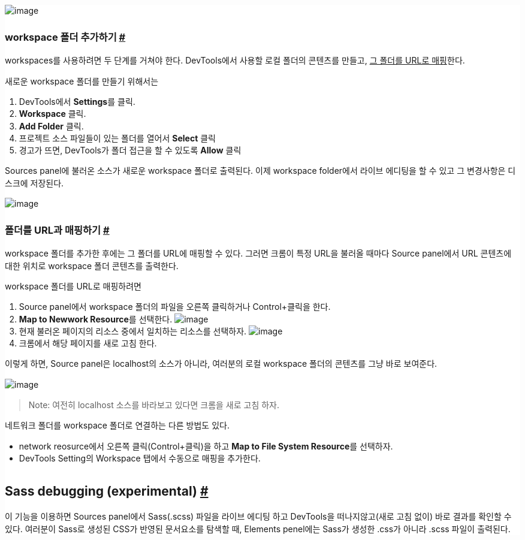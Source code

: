 ![image](http://1-ps.googleusercontent.com/x/s.html5rocks-hrd.appspot.com/www.html5rocks.com/en/tutorials/developertools/revolutions2013/620x225xworkspace-elements-panel.png.pagespeed.ic.OoXTC47sJz.webp)



### workspace 폴더 추가하기 <a href="" id="add_workspaces_folder">#</a>

workspaces를 사용하려면 두 단계를 거쳐야 한다. DevTools에서 사용할 로컬 폴더의 콘텐츠를 만들고, [그 폴더를 URL로 매핑](#mapping_workspaces_folder)한다.

새로운 workspace 폴더를 만들기 위해서는

1. DevTools에서 **Settings**를 클릭.
2. **Workspace** 클릭.
3. **Add Folder** 클릭.
4. 프로젝트 소스 파일들이 있는 폴더를 열어서 **Select** 클릭
5. 경고가 뜨면, DevTools가 폴더 접근을 할 수 있도록 **Allow** 클릭

Sources panel에 불러온 소스가 새로운 workspace 폴더로 출력된다. 이제 workspace folder에서 라이브 에디팅을 할 수 있고 그 변경사항은 디스크에 저장된다.

![image](http://1-ps.googleusercontent.com/x/s.html5rocks-hrd.appspot.com/www.html5rocks.com/en/tutorials/developertools/revolutions2013/491x198xadded-workspace-folder.png.pagespeed.ic.W_v5Ilwd1n.webp)

### 폴더를 URL과 매핑하기 <a href="" id="mapping_workspaces_folder">#</a>

workspace 폴더를 추가한 후에는 그 폴더를 URL에 매핑할 수 있다. 그러면 크롬이 특정 URL을 불러올 때마다 Source panel에서 URL 콘텐츠에 대한 위치로 workspace 폴더 콘텐츠를 출력한다.

workspace 폴더를 URL로 매핑하려면

1. Source panel에서 workspace 폴더의 파일을 오른쪽 클릭하거나 Control+클릭을 한다.
2. **Map to Newwork Resource**를 선택한다.
![image](http://1-ps.googleusercontent.com/x/s.html5rocks-hrd.appspot.com/www.html5rocks.com/en/tutorials/developertools/revolutions2013/415x182xmap-to-resource-menu.png.pagespeed.ic.fFTApZIYmf.webp)
3. 현재 불러온 페이지의 리소스 중에서 일치하는 리소스를 선택하자.
![image](http://1-ps.googleusercontent.com/x/s.html5rocks-hrd.appspot.com/www.html5rocks.com/en/tutorials/developertools/revolutions2013/547x280xselect-resource.png.pagespeed.ic.mAuSXJ7N3I.webp)
4. 크롬에서 해당 페이지를 새로 고침 한다.

이렇게 하면, Source panel은 localhost의 소스가 아니라, 여러분의 로컬 workspace 폴더의 콘텐츠를 그냥 바로 보여준다.

![image](http://1-ps.googleusercontent.com/x/s.html5rocks-hrd.appspot.com/www.html5rocks.com/en/tutorials/developertools/revolutions2013/462x189xmapped-workspace-folder.png.pagespeed.ic.GQwrmD6ZtB.webp)

>Note: 여전히 localhost 소스를 바라보고 있다면 크롬을 새로 고침 하자.

네트워크 폴더를 workspace 폴더로 연결하는 다른 방법도 있다.

* network reosurce에서 오른쪽 클릭(Control+클릭)을 하고 **Map to File System Resource**를 선택하자.
* DevTools Setting의 Workspace 탭에서 수동으로 매핑을 추가한다.


## Sass debugging (experimental) <a href="" id="sass_debugging">#</a>

이 기능을 이용하면 Sources panel에서 Sass(.scss) 파일을 라이브 에디팅 하고 DevTools을 떠나지않고(새로 고침 없이) 바로 결과를 확인할 수 있다. 여러분이 Sass로 생성된 CSS가 반영된 문서요소를 탐색할 때, Elements penel에는 Sass가 생성한 .css가 아니라 .scss 파일이 출력된다.
